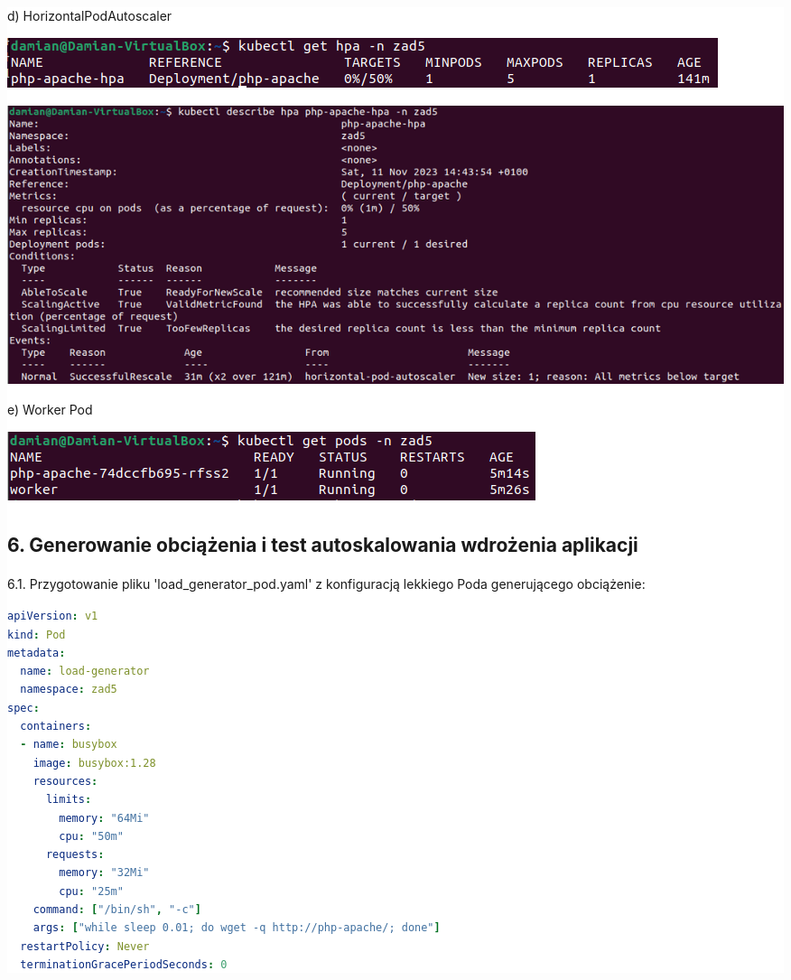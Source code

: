 d) HorizontalPodAutoscaler

![lab5 image 9](img/9.png)

![lab5 image 9b](img/9b.png)

e) Worker Pod

![lab5 image 10](img/10.png)


## 6. Generowanie obciążenia i test autoskalowania wdrożenia aplikacji

6.1. Przygotowanie pliku 'load_generator_pod.yaml' z konfiguracją lekkiego Poda generującego obciążenie:

```yaml
apiVersion: v1
kind: Pod
metadata:
  name: load-generator
  namespace: zad5
spec:
  containers:
  - name: busybox
    image: busybox:1.28
    resources:
      limits:
        memory: "64Mi"
        cpu: "50m"
      requests:
        memory: "32Mi"
        cpu: "25m"
    command: ["/bin/sh", "-c"]
    args: ["while sleep 0.01; do wget -q http://php-apache/; done"]
  restartPolicy: Never
  terminationGracePeriodSeconds: 0
```
